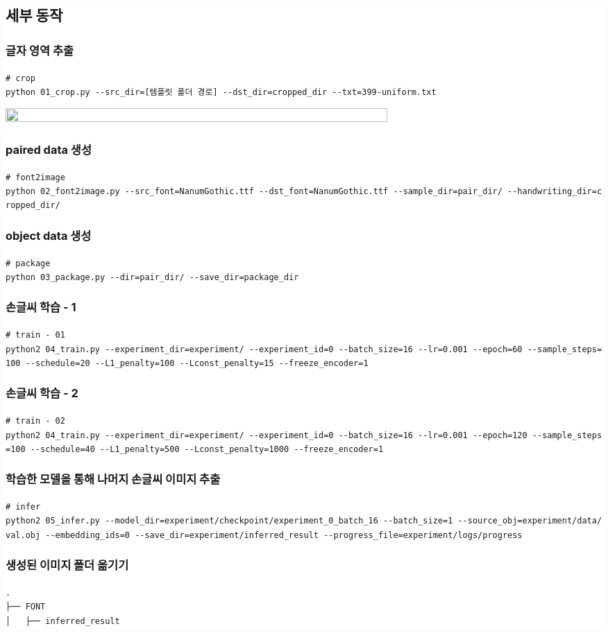 
## 세부 동작

### 글자 영역 추출
``` shell
# crop
python 01_crop.py --src_dir=[템플릿 폴더 경로] --dst_dir=cropped_dir --txt=399-uniform.txt
```
<img src="./public/source/crop.gif" width="80%" height="80%"></center>

### paired data 생성
```shell
# font2image
python 02_font2image.py --src_font=NanumGothic.ttf --dst_font=NanumGothic.ttf --sample_dir=pair_dir/ --handwriting_dir=cropped_dir/
```

### object data 생성
```shell
# package
python 03_package.py --dir=pair_dir/ --save_dir=package_dir
```

### 손글씨 학습 - 1
```shell
# train - 01
python2 04_train.py --experiment_dir=experiment/ --experiment_id=0 --batch_size=16 --lr=0.001 --epoch=60 --sample_steps=100 --schedule=20 --L1_penalty=100 --Lconst_penalty=15 --freeze_encoder=1
```

### 손글씨 학습 - 2
``` shell
# train - 02
python2 04_train.py --experiment_dir=experiment/ --experiment_id=0 --batch_size=16 --lr=0.001 --epoch=120 --sample_steps=100 --schedule=40 --L1_penalty=500 --Lconst_penalty=1000 --freeze_encoder=1
```

### 학습한 모델을 통해 나머지 손글씨 이미지 추출
``` shell
# infer
python2 05_infer.py --model_dir=experiment/checkpoint/experiment_0_batch_16 --batch_size=1 --source_obj=experiment/data/val.obj --embedding_ids=0 --save_dir=experiment/inferred_result --progress_file=experiment/logs/progress
```

### 생성된 이미지 폴더 옮기기
```shell 
.
├── FONT
│   ├── inferred_result

```
